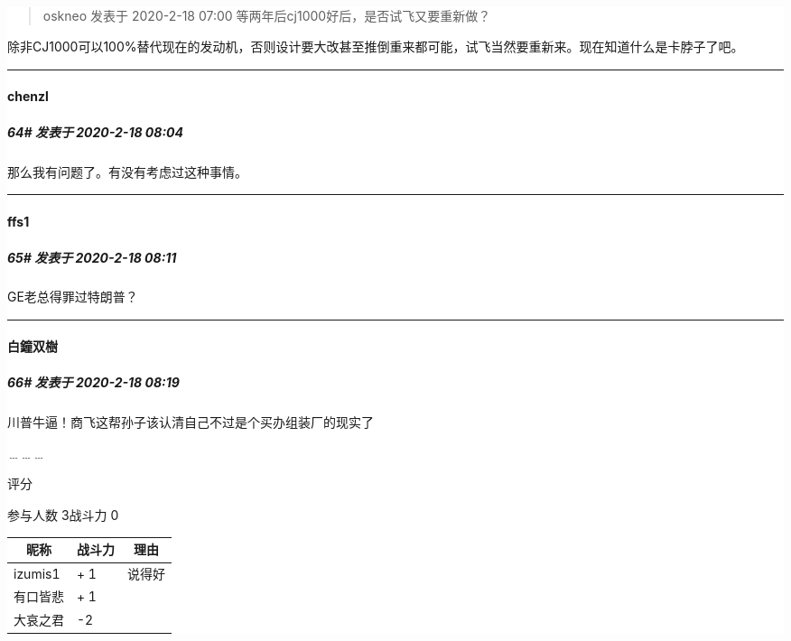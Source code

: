 

<blockquote>oskneo 发表于 2020-2-18 07:00
等两年后cj1000好后，是否试飞又要重新做？</blockquote>
除非CJ1000可以100%替代现在的发动机，否则设计要大改甚至推倒重来都可能，试飞当然要重新来。现在知道什么是卡脖子了吧。







-----

####  chenzl  
##### 64#       发表于 2020-2-18 08:04




那么我有问题了。有没有考虑过这种事情。







-----

####  ffs1  
##### 65#       发表于 2020-2-18 08:11




GE老总得罪过特朗普？







-----

####  白鐘双樹  
##### 66#       发表于 2020-2-18 08:19




川普牛逼！商飞这帮孙子该认清自己不过是个买办组装厂的现实了



﹍﹍﹍

评分





 参与人数 3战斗力 0

|昵称|战斗力|理由|
|----|---|---|
| izumis1| + 1|说得好|
| 有口皆悲| + 1||
| 大哀之君|-2||
